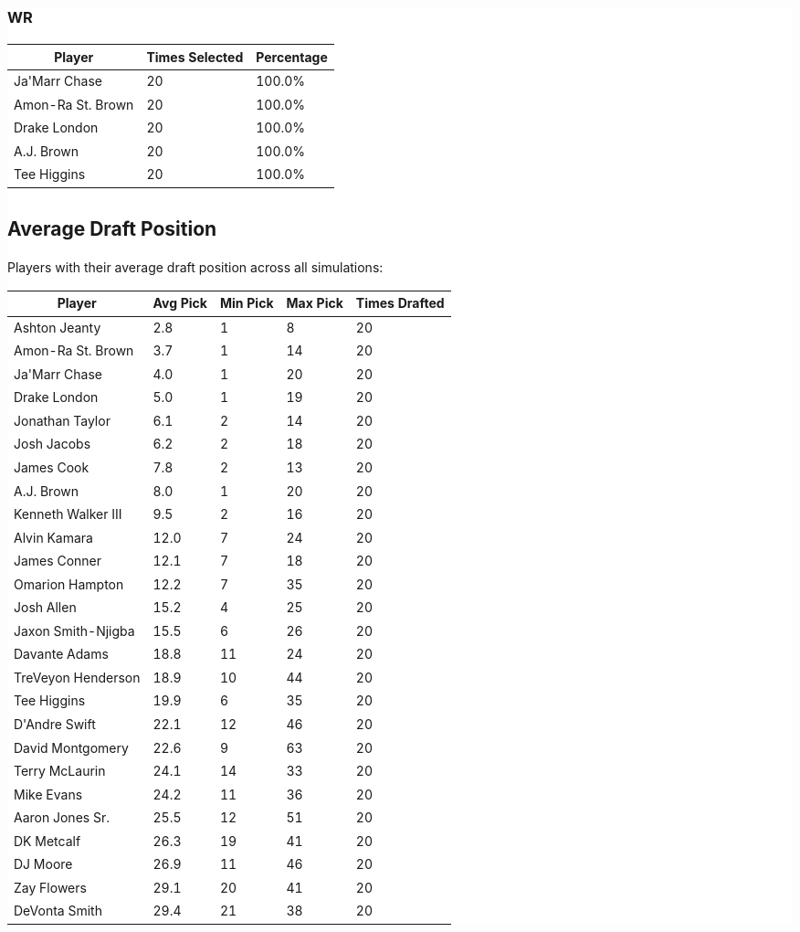 ### WR

| Player | Times Selected | Percentage |
|--------|----------------|------------|
| Ja'Marr Chase | 20 | 100.0% |
| Amon-Ra St. Brown | 20 | 100.0% |
| Drake London | 20 | 100.0% |
| A.J. Brown | 20 | 100.0% |
| Tee Higgins | 20 | 100.0% |

## Average Draft Position

Players with their average draft position across all simulations:

| Player | Avg Pick | Min Pick | Max Pick | Times Drafted |
|--------|----------|----------|----------|---------------|
| Ashton Jeanty | 2.8 | 1 | 8 | 20 |
| Amon-Ra St. Brown | 3.7 | 1 | 14 | 20 |
| Ja'Marr Chase | 4.0 | 1 | 20 | 20 |
| Drake London | 5.0 | 1 | 19 | 20 |
| Jonathan Taylor | 6.1 | 2 | 14 | 20 |
| Josh Jacobs | 6.2 | 2 | 18 | 20 |
| James Cook | 7.8 | 2 | 13 | 20 |
| A.J. Brown | 8.0 | 1 | 20 | 20 |
| Kenneth Walker III | 9.5 | 2 | 16 | 20 |
| Alvin Kamara | 12.0 | 7 | 24 | 20 |
| James Conner | 12.1 | 7 | 18 | 20 |
| Omarion Hampton | 12.2 | 7 | 35 | 20 |
| Josh Allen | 15.2 | 4 | 25 | 20 |
| Jaxon Smith-Njigba | 15.5 | 6 | 26 | 20 |
| Davante Adams | 18.8 | 11 | 24 | 20 |
| TreVeyon Henderson | 18.9 | 10 | 44 | 20 |
| Tee Higgins | 19.9 | 6 | 35 | 20 |
| D'Andre Swift | 22.1 | 12 | 46 | 20 |
| David Montgomery | 22.6 | 9 | 63 | 20 |
| Terry McLaurin | 24.1 | 14 | 33 | 20 |
| Mike Evans | 24.2 | 11 | 36 | 20 |
| Aaron Jones Sr. | 25.5 | 12 | 51 | 20 |
| DK Metcalf | 26.3 | 19 | 41 | 20 |
| DJ Moore | 26.9 | 11 | 46 | 20 |
| Zay Flowers | 29.1 | 20 | 41 | 20 |
| DeVonta Smith | 29.4 | 21 | 38 | 20 |